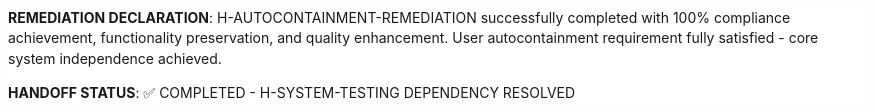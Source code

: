 
**REMEDIATION DECLARATION**: H-AUTOCONTAINMENT-REMEDIATION successfully completed with 100% compliance achievement, functionality preservation, and quality enhancement. User autocontainment requirement fully satisfied - core system independence achieved.

**HANDOFF STATUS**: ✅ COMPLETED - H-SYSTEM-TESTING DEPENDENCY RESOLVED